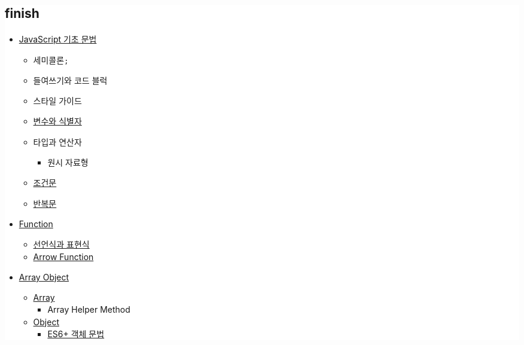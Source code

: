 ## finish

- [JavaScript 기초 문법](#2-javascript-기초-문법)
  - 세미콜론`;`
  
  - 들여쓰기와 코드 블럭
  
  - 스타일 가이드
  
  - [변수와 식별자](#변수와-식별자)
  
  - 타입과 연산자
    - 원시 자료형
  - [조건문](#조건문)
  
  - [반복문](#반복문)
  
- [Function](#3-function)
  - [선언식과 표현식](#선언식과-표현식)
  - [Arrow Function](#arrow-function)
- [Array Object](#4-array_object)
  - [Array](#array)
    - Array Helper Method
  - [Object](#object)
    - [ES6+ 객체 문법]((#object-관련-문법))
